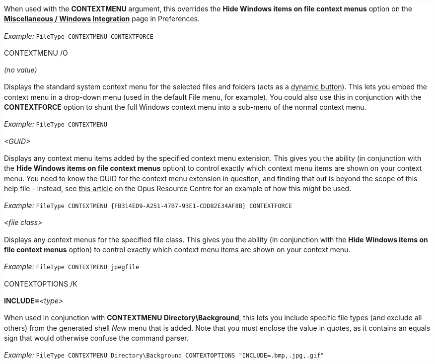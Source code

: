When used with the **CONTEXTMENU** argument, this overrides the **Hide Windows items on file context menus** option on the **[Miscellaneous / Windows Integration](/Manual/preferences/preferences_categories/miscellaneous/windows_integration/README.md)** page in Preferences.

*Example:* `FileType CONTEXTMENU CONTEXTFORCE`
</td></tr><tr><td>
CONTEXTMENU</td><td>
/O</td><td>

*(no value)*</td><td>

Displays the standard system context menu for the selected files and folders (acts as a [dynamic button](/Manual/customize/creating_your_own_buttons/editing_the_toolbar/dynamic_buttons/README.md)). This lets you embed the context menu in a drop-down menu (used in the default File menu, for example). You could also use this in conjunction with the **CONTEXTFORCE** option to shunt the full Windows context menu into a sub-menu of the normal context menu.

*Example:* `FileType CONTEXTMENU`
</td></tr><tr><td>
</td><td>
</td><td>

*\<GUID\>*</td><td>

Displays any context menu items added by the specified context menu extension. This gives you the ability (in conjunction with the **Hide Windows items on file context menus** option) to control exactly which context menu items are shown on your context menu. You need to know the GUID for the context menu extension in question, and finding that out is beyond the scope of this help file - instead, see [this article](https://resource.dopus.com/t/tip-organise-and-speed-up-context-menus/1204?u=chaoses-ib) on the Opus Resource Centre for an example of how this might be used.

*Example:* `FileType CONTEXTMENU {FB314ED9-A251-47B7-93E1-CDD82E34AF8B} CONTEXTFORCE`
</td></tr><tr><td>
</td><td>
</td><td>

*\<file class\>*</td><td>

Displays any context menus for the specified file class. This gives you the ability (in conjunction with the **Hide Windows items on file context menus** option) to control exactly which context menu items are shown on your context menu.

*Example:* `FileType CONTEXTMENU jpegfile`
</td></tr><tr><td>
CONTEXTOPTIONS</td><td>
/K</td><td>

**INCLUDE=***\<type\>*</td><td>

When used in conjunction with **CONTEXTMENU Directory\Background**, this lets you include specific file types (and exclude all others) from the generated shell *New* menu that is added. Note that you must enclose the value in quotes, as it contains an equals sign that would otherwise confuse the command parser.

*Example:* `FileType CONTEXTMENU Directory\Background CONTEXTOPTIONS "INCLUDE=.bmp,.jpg,.gif"`
</td></tr><tr><td>
</td><td>
</td><td>
